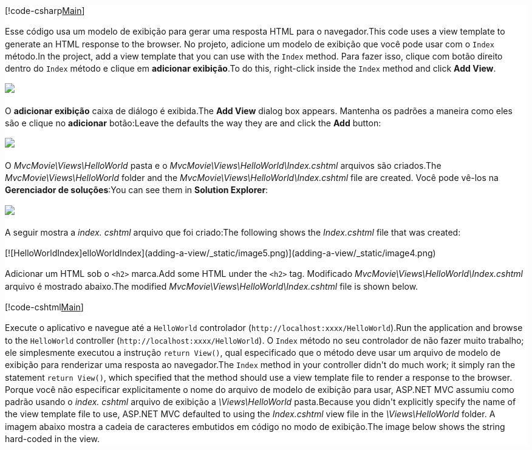 [!code-csharp[Main](adding-a-view/samples/sample1.cs)]

<span data-ttu-id="dd7d7-125">Esse código usa um modelo de exibição para gerar uma resposta HTML para o navegador.</span><span class="sxs-lookup"><span data-stu-id="dd7d7-125">This code uses a view template to generate an HTML response to the browser.</span></span> <span data-ttu-id="dd7d7-126">No projeto, adicione um modelo de exibição que você pode usar com o `Index` método.</span><span class="sxs-lookup"><span data-stu-id="dd7d7-126">In the project, add a view template that you can use with the `Index` method.</span></span> <span data-ttu-id="dd7d7-127">Para fazer isso, clique com botão direito dentro do `Index` método e clique em **adicionar exibição**.</span><span class="sxs-lookup"><span data-stu-id="dd7d7-127">To do this, right-click inside the `Index` method and click **Add View**.</span></span>

![](adding-a-view/_static/image1.png)

<span data-ttu-id="dd7d7-128">O **adicionar exibição** caixa de diálogo é exibida.</span><span class="sxs-lookup"><span data-stu-id="dd7d7-128">The **Add View** dialog box appears.</span></span> <span data-ttu-id="dd7d7-129">Mantenha os padrões a maneira como eles são e clique no **adicionar** botão:</span><span class="sxs-lookup"><span data-stu-id="dd7d7-129">Leave the defaults the way they are and click the **Add** button:</span></span>

![](adding-a-view/_static/image2.png)

<span data-ttu-id="dd7d7-130">O *MvcMovie\Views\HelloWorld* pasta e o *MvcMovie\Views\HelloWorld\Index.cshtml* arquivos são criados.</span><span class="sxs-lookup"><span data-stu-id="dd7d7-130">The *MvcMovie\Views\HelloWorld* folder and the *MvcMovie\Views\HelloWorld\Index.cshtml* file are created.</span></span> <span data-ttu-id="dd7d7-131">Você pode vê-los na **Gerenciador de soluções**:</span><span class="sxs-lookup"><span data-stu-id="dd7d7-131">You can see them in **Solution Explorer**:</span></span>

![](adding-a-view/_static/image3.png)

<span data-ttu-id="dd7d7-132">A seguir mostra a *index. cshtml* arquivo que foi criado:</span><span class="sxs-lookup"><span data-stu-id="dd7d7-132">The following shows the *Index.cshtml* file that was created:</span></span>

[![H<span data-ttu-id="dd7d7-133">elloWorldIndex]</span><span class="sxs-lookup"><span data-stu-id="dd7d7-133">elloWorldIndex]</span></span>(adding-a-view/_static/image5.png)](adding-a-view/_static/image4.png)

<span data-ttu-id="dd7d7-134">Adicionar um HTML sob o `<h2>` marca.</span><span class="sxs-lookup"><span data-stu-id="dd7d7-134">Add some HTML under the `<h2>` tag.</span></span> <span data-ttu-id="dd7d7-135">Modificado *MvcMovie\Views\HelloWorld\Index.cshtml* arquivo é mostrado abaixo.</span><span class="sxs-lookup"><span data-stu-id="dd7d7-135">The modified *MvcMovie\Views\HelloWorld\Index.cshtml* file is shown below.</span></span>

[!code-cshtml[Main](adding-a-view/samples/sample2.cshtml)]

<span data-ttu-id="dd7d7-136">Execute o aplicativo e navegue até a `HelloWorld` controlador (`http://localhost:xxxx/HelloWorld`).</span><span class="sxs-lookup"><span data-stu-id="dd7d7-136">Run the application and browse to the `HelloWorld` controller (`http://localhost:xxxx/HelloWorld`).</span></span> <span data-ttu-id="dd7d7-137">O `Index` método no seu controlador de não fazer muito trabalho; ele simplesmente executou a instrução `return View()`, qual especificado que o método deve usar um arquivo de modelo de exibição para renderizar uma resposta ao navegador.</span><span class="sxs-lookup"><span data-stu-id="dd7d7-137">The `Index` method in your controller didn't do much work; it simply ran the statement `return View()`, which specified that the method should use a view template file to render a response to the browser.</span></span> <span data-ttu-id="dd7d7-138">Porque você não especificar explicitamente o nome do arquivo de modelo de exibição para usar, ASP.NET MVC assumiu como padrão usando o *index. cshtml* arquivo de exibição a *\Views\HelloWorld* pasta.</span><span class="sxs-lookup"><span data-stu-id="dd7d7-138">Because you didn't explicitly specify the name of the view template file to use, ASP.NET MVC defaulted to using the *Index.cshtml* view file in the *\Views\HelloWorld* folder.</span></span> <span data-ttu-id="dd7d7-139">A imagem abaixo mostra a cadeia de caracteres embutidos em código no modo de exibição.</span><span class="sxs-lookup"><span data-stu-id="dd7d7-139">The image below shows the string hard-coded in the view.</span></span>
